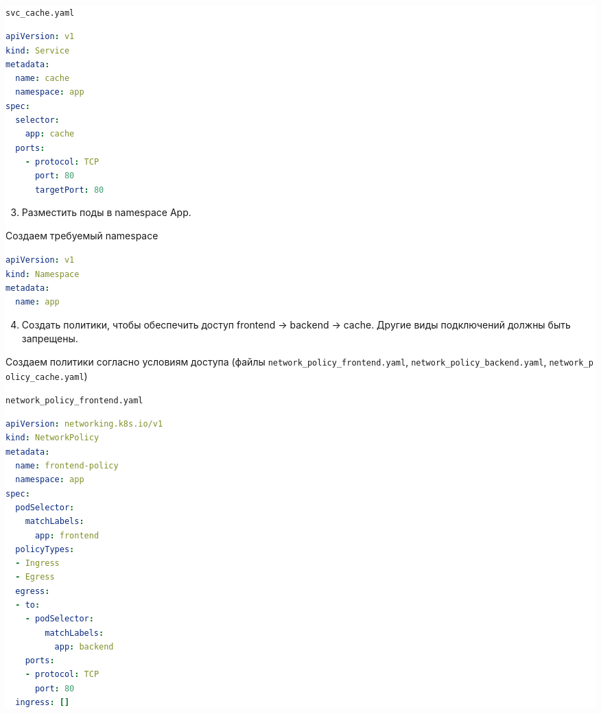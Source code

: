 `svc_cache.yaml`
```yml
apiVersion: v1
kind: Service
metadata:
  name: cache
  namespace: app
spec:
  selector:
    app: cache
  ports:
    - protocol: TCP
      port: 80
      targetPort: 80
```

3. Разместить поды в namespace App.

Создаем требуемый  namespace
```yml
apiVersion: v1
kind: Namespace
metadata:
  name: app
```

4. Создать политики, чтобы обеспечить доступ frontend -> backend -> cache. Другие виды подключений должны быть запрещены.

Создаем политики согласно условиям доступа (файлы `network_policy_frontend.yaml`, `network_policy_backend.yaml`, `network_policy_cache.yaml`)

`network_policy_frontend.yaml`
```yml
apiVersion: networking.k8s.io/v1
kind: NetworkPolicy
metadata:
  name: frontend-policy
  namespace: app
spec:
  podSelector:
    matchLabels:
      app: frontend
  policyTypes:
  - Ingress
  - Egress
  egress:
  - to:
    - podSelector:
        matchLabels:
          app: backend
    ports:
    - protocol: TCP
      port: 80
  ingress: []
```
